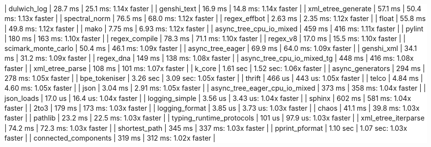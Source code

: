 | dulwich_log                      | 28.7 ms                                                | 25.1 ms: 1.14x faster                                                 |
| genshi_text                      | 16.9 ms                                                | 14.8 ms: 1.14x faster                                                 |
| xml_etree_generate               | 57.1 ms                                                | 50.4 ms: 1.13x faster                                                 |
| spectral_norm                    | 76.5 ms                                                | 68.0 ms: 1.12x faster                                                 |
| regex_effbot                     | 2.63 ms                                                | 2.35 ms: 1.12x faster                                                 |
| float                            | 55.8 ms                                                | 49.8 ms: 1.12x faster                                                 |
| mako                             | 7.75 ms                                                | 6.93 ms: 1.12x faster                                                 |
| async_tree_cpu_io_mixed          | 459 ms                                                 | 416 ms: 1.11x faster                                                  |
| pylint                           | 180 ms                                                 | 163 ms: 1.10x faster                                                  |
| regex_compile                    | 78.3 ms                                                | 71.1 ms: 1.10x faster                                                 |
| regex_v8                         | 17.0 ms                                                | 15.5 ms: 1.10x faster                                                 |
| scimark_monte_carlo              | 50.4 ms                                                | 46.1 ms: 1.09x faster                                                 |
| async_tree_eager                 | 69.9 ms                                                | 64.0 ms: 1.09x faster                                                 |
| genshi_xml                       | 34.1 ms                                                | 31.2 ms: 1.09x faster                                                 |
| regex_dna                        | 149 ms                                                 | 138 ms: 1.08x faster                                                  |
| async_tree_cpu_io_mixed_tg       | 448 ms                                                 | 416 ms: 1.08x faster                                                  |
| xml_etree_parse                  | 108 ms                                                 | 101 ms: 1.07x faster                                                  |
| k_core                           | 1.61 sec                                               | 1.52 sec: 1.06x faster                                                |
| async_generators                 | 294 ms                                                 | 278 ms: 1.05x faster                                                  |
| bpe_tokeniser                    | 3.26 sec                                               | 3.09 sec: 1.05x faster                                                |
| thrift                           | 466 us                                                 | 443 us: 1.05x faster                                                  |
| telco                            | 4.84 ms                                                | 4.60 ms: 1.05x faster                                                 |
| json                             | 3.04 ms                                                | 2.91 ms: 1.05x faster                                                 |
| async_tree_eager_cpu_io_mixed    | 373 ms                                                 | 358 ms: 1.04x faster                                                  |
| json_loads                       | 17.0 us                                                | 16.4 us: 1.04x faster                                                 |
| logging_simple                   | 3.56 us                                                | 3.43 us: 1.04x faster                                                 |
| sphinx                           | 602 ms                                                 | 581 ms: 1.04x faster                                                  |
| 2to3                             | 179 ms                                                 | 173 ms: 1.03x faster                                                  |
| logging_format                   | 3.85 us                                                | 3.73 us: 1.03x faster                                                 |
| chaos                            | 41.1 ms                                                | 39.8 ms: 1.03x faster                                                 |
| pathlib                          | 23.2 ms                                                | 22.5 ms: 1.03x faster                                                 |
| typing_runtime_protocols         | 101 us                                                 | 97.9 us: 1.03x faster                                                 |
| xml_etree_iterparse              | 74.2 ms                                                | 72.3 ms: 1.03x faster                                                 |
| shortest_path                    | 345 ms                                                 | 337 ms: 1.03x faster                                                  |
| pprint_pformat                   | 1.10 sec                                               | 1.07 sec: 1.03x faster                                                |
| connected_components             | 319 ms                                                 | 312 ms: 1.02x faster                                                  |